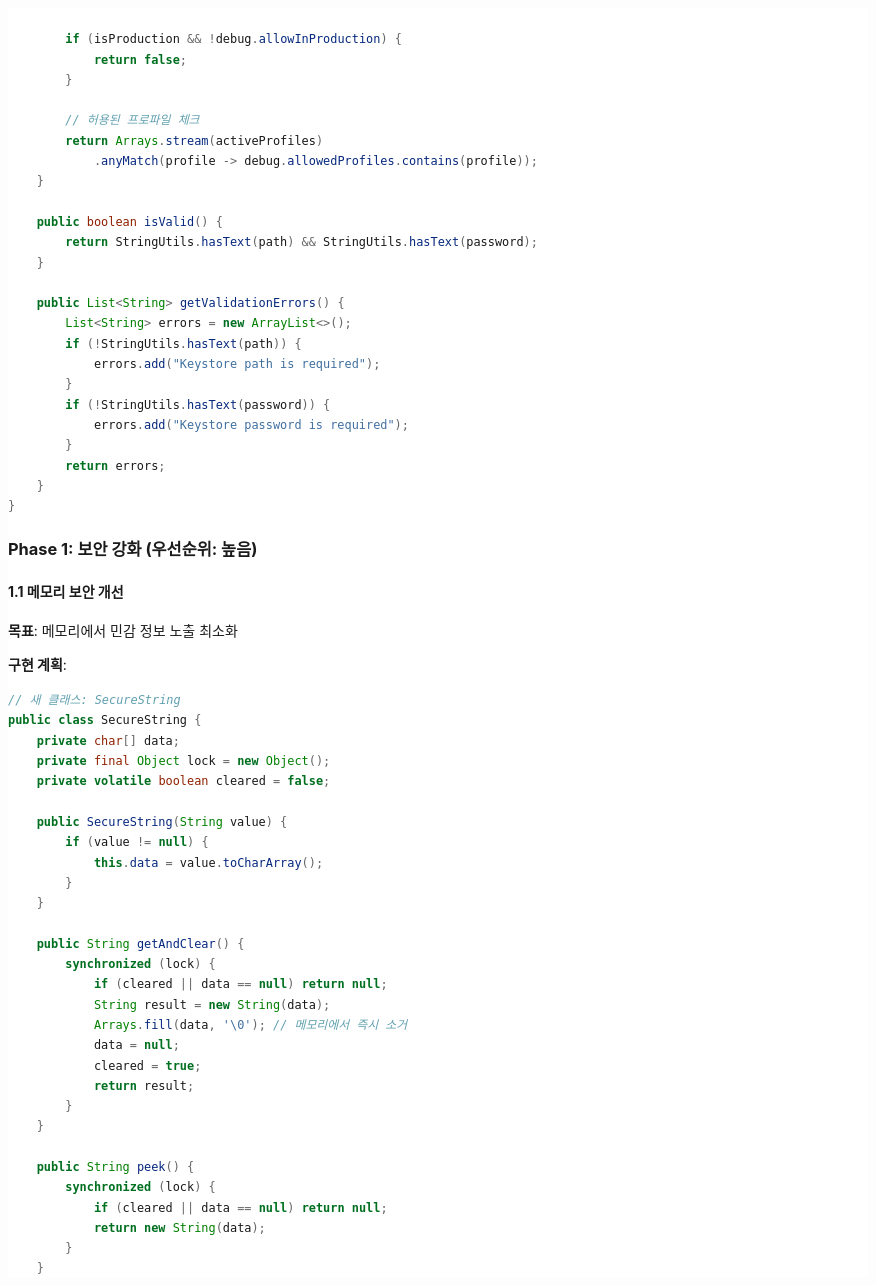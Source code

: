 ```java
            
        if (isProduction && !debug.allowInProduction) {
            return false;
        }
        
        // 허용된 프로파일 체크
        return Arrays.stream(activeProfiles)
            .anyMatch(profile -> debug.allowedProfiles.contains(profile));
    }
    
    public boolean isValid() {
        return StringUtils.hasText(path) && StringUtils.hasText(password);
    }
    
    public List<String> getValidationErrors() {
        List<String> errors = new ArrayList<>();
        if (!StringUtils.hasText(path)) {
            errors.add("Keystore path is required");
        }
        if (!StringUtils.hasText(password)) {
            errors.add("Keystore password is required");
        }
        return errors;
    }
}
```

### Phase 1: 보안 강화 (우선순위: 높음)

#### 1.1 메모리 보안 개선

**목표**: 메모리에서 민감 정보 노출 최소화

**구현 계획**:
```java
// 새 클래스: SecureString
public class SecureString {
    private char[] data;
    private final Object lock = new Object();
    private volatile boolean cleared = false;
    
    public SecureString(String value) {
        if (value != null) {
            this.data = value.toCharArray();
        }
    }
    
    public String getAndClear() {
        synchronized (lock) {
            if (cleared || data == null) return null;
            String result = new String(data);
            Arrays.fill(data, '\0'); // 메모리에서 즉시 소거
            data = null;
            cleared = true;
            return result;
        }
    }
    
    public String peek() {
        synchronized (lock) {
            if (cleared || data == null) return null;
            return new String(data);
        }
    }
```